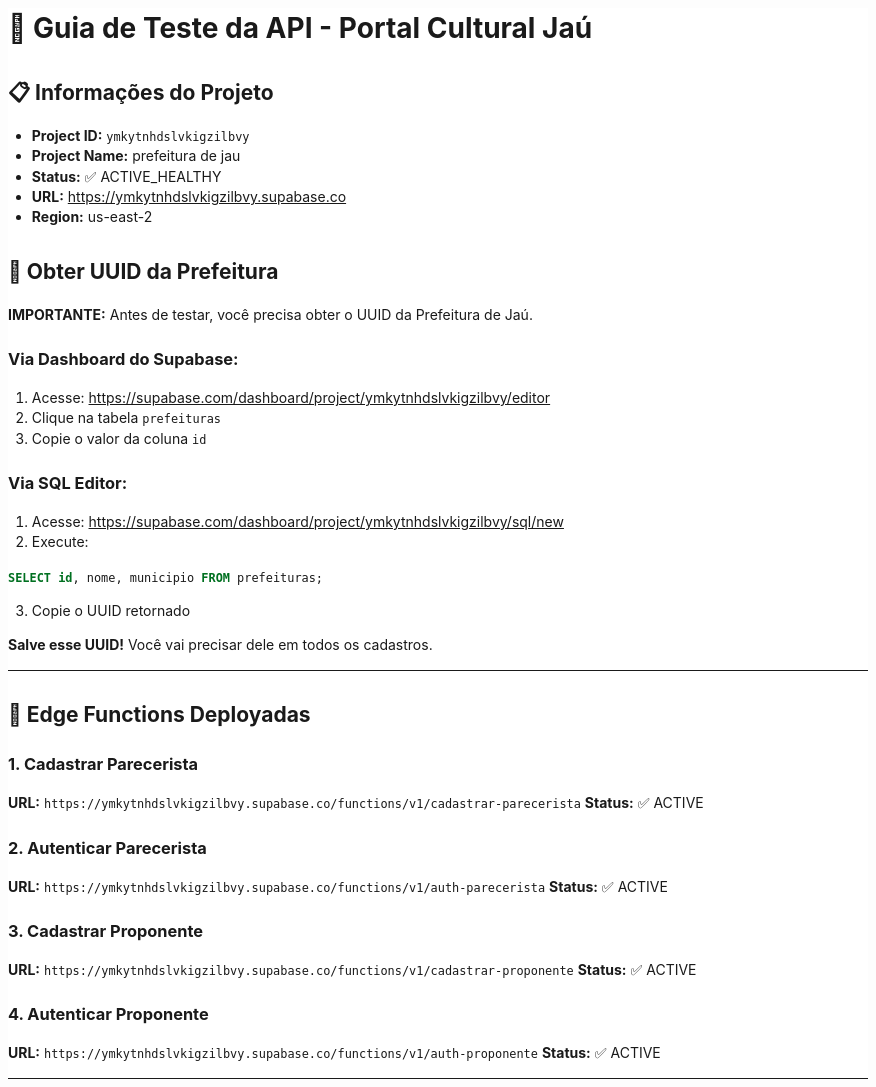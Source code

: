 # 🧪 Guia de Teste da API - Portal Cultural Jaú

## 📋 Informações do Projeto

- **Project ID:** `ymkytnhdslvkigzilbvy`
- **Project Name:** prefeitura de jau
- **Status:** ✅ ACTIVE_HEALTHY
- **URL:** https://ymkytnhdslvkigzilbvy.supabase.co
- **Region:** us-east-2

## 🔑 Obter UUID da Prefeitura

**IMPORTANTE:** Antes de testar, você precisa obter o UUID da Prefeitura de Jaú.

### Via Dashboard do Supabase:
1. Acesse: https://supabase.com/dashboard/project/ymkytnhdslvkigzilbvy/editor
2. Clique na tabela `prefeituras`
3. Copie o valor da coluna `id`

### Via SQL Editor:
1. Acesse: https://supabase.com/dashboard/project/ymkytnhdslvkigzilbvy/sql/new
2. Execute:
```sql
SELECT id, nome, municipio FROM prefeituras;
```
3. Copie o UUID retornado

**Salve esse UUID!** Você vai precisar dele em todos os cadastros.

---

## 🚀 Edge Functions Deployadas

### 1. Cadastrar Parecerista
**URL:** `https://ymkytnhdslvkigzilbvy.supabase.co/functions/v1/cadastrar-parecerista`
**Status:** ✅ ACTIVE

### 2. Autenticar Parecerista
**URL:** `https://ymkytnhdslvkigzilbvy.supabase.co/functions/v1/auth-parecerista`
**Status:** ✅ ACTIVE

### 3. Cadastrar Proponente
**URL:** `https://ymkytnhdslvkigzilbvy.supabase.co/functions/v1/cadastrar-proponente`
**Status:** ✅ ACTIVE

### 4. Autenticar Proponente
**URL:** `https://ymkytnhdslvkigzilbvy.supabase.co/functions/v1/auth-proponente`
**Status:** ✅ ACTIVE

---
